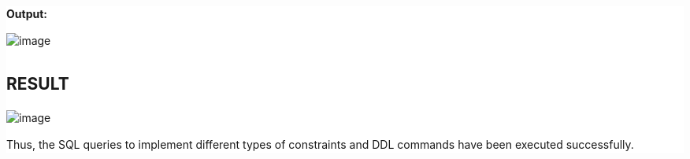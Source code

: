 **Output:**

<img width="1246" height="363" alt="image" src="https://github.com/user-attachments/assets/ed8b0c81-98d2-4051-824f-d84f6ac248bc" />



## RESULT
<img width="673" height="183" alt="image" src="https://github.com/user-attachments/assets/0b5281a4-6541-47cc-83a0-1a192442ff78" />

Thus, the SQL queries to implement different types of constraints and DDL commands have been executed successfully.
